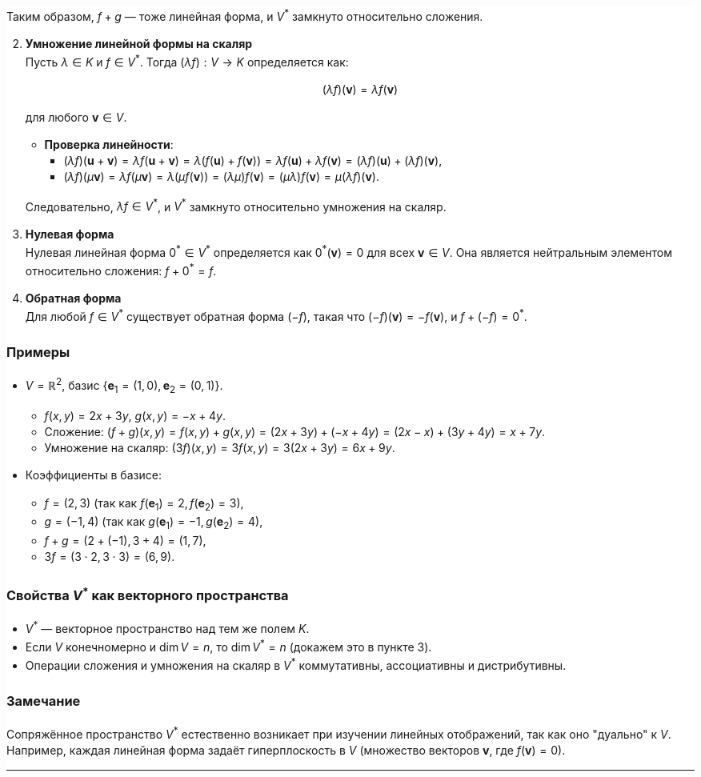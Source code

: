    Таким образом, $f + g$ — тоже линейная форма, и $V^*$ замкнуто относительно сложения.

2. **Умножение линейной формы на скаляр**  
   Пусть $\lambda \in K$ и $f \in V^*$. Тогда $(\lambda f): V \to K$ определяется как:

   $$
   (\lambda f)(\mathbf{v}) = \lambda f(\mathbf{v})
   $$

   для любого $\mathbf{v} \in V$.

   - **Проверка линейности**:
     - $(\lambda f)(\mathbf{u} + \mathbf{v}) = \lambda f(\mathbf{u} + \mathbf{v}) = \lambda (f(\mathbf{u}) + f(\mathbf{v})) = \lambda f(\mathbf{u}) + \lambda f(\mathbf{v}) = (\lambda f)(\mathbf{u}) + (\lambda f)(\mathbf{v})$,
     - $(\lambda f)(\mu \mathbf{v}) = \lambda f(\mu \mathbf{v}) = \lambda (\mu f(\mathbf{v})) = (\lambda \mu) f(\mathbf{v}) = (\mu \lambda) f(\mathbf{v}) = \mu (\lambda f)(\mathbf{v})$.

   Следовательно, $\lambda f \in V^*$, и $V^*$ замкнуто относительно умножения на скаляр.

3. **Нулевая форма**  
   Нулевая линейная форма $0^* \in V^*$ определяется как $0^*(\mathbf{v}) = 0$ для всех $\mathbf{v} \in V$. Она является нейтральным элементом относительно сложения: $f + 0^* = f$.

4. **Обратная форма**  
   Для любой $f \in V^*$ существует обратная форма $(-f)$, такая что $(-f)(\mathbf{v}) = -f(\mathbf{v})$, и $f + (-f) = 0^*$.

### Примеры

- $V = \mathbb{R}^2$, базис $\{ \mathbf{e}_1 = (1, 0), \mathbf{e}_2 = (0, 1) \}$.
  - $f(x, y) = 2x + 3y$, $g(x, y) = -x + 4y$.
  - Сложение: $(f + g)(x, y) = f(x, y) + g(x, y) = (2x + 3y) + (-x + 4y) = (2x - x) + (3y + 4y) = x + 7y$.
  - Умножение на скаляр: $(3f)(x, y) = 3 f(x, y) = 3 (2x + 3y) = 6x + 9y$.

- Коэффициенты в базисе:
  - $f = (2, 3)$ (так как $f(\mathbf{e}_1) = 2, f(\mathbf{e}_2) = 3$),
  - $g = (-1, 4)$ (так как $g(\mathbf{e}_1) = -1, g(\mathbf{e}_2) = 4$),
  - $f + g = (2 + (-1), 3 + 4) = (1, 7)$,
  - $3f = (3 \cdot 2, 3 \cdot 3) = (6, 9)$.

### Свойства $V^*$ как векторного пространства

- $V^*$ — векторное пространство над тем же полем $K$.
- Если $V$ конечномерно и $\dim V = n$, то $\dim V^* = n$ (докажем это в пункте 3).
- Операции сложения и умножения на скаляр в $V^*$ коммутативны, ассоциативны и дистрибутивны.

### Замечание

Сопряжённое пространство $V^*$ естественно возникает при изучении линейных отображений, так как оно "дуально" к $V$. Например, каждая линейная форма задаёт гиперплоскость в $V$ (множество векторов $\mathbf{v}$, где $f(\mathbf{v}) = 0$).

---
